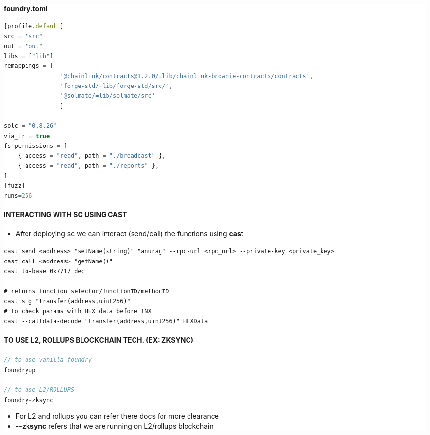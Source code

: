 **foundry.toml**
```js
[profile.default]
src = "src"
out = "out"
libs = ["lib"]
remappings = [
                '@chainlink/contracts@1.2.0/=lib/chainlink-brownie-contracts/contracts',
                'forge-std/=lib/forge-std/src/',
                '@solmate/=lib/solmate/src'
                ]

solc = "0.8.26"
via_ir = true
fs_permissions = [
    { access = "read", path = "./broadcast" },
    { access = "read", path = "./reports" },
]
[fuzz]
runs=256
```




#### INTERACTING WITH SC USING CAST

- After deploying sc we can interact (send/call) the functions using **cast**

```solidity
cast send <address> "setName(string)" "anurag" --rpc-url <rpc_url> --private-key <private_key>
cast call <address> "getName()"
cast to-base 0x7717 dec

# returns function selector/functionID/methodID
cast sig "transfer(address,uint256)"
# To check params with HEX data before TNX
cast --calldata-decode "transfer(address,uint256)" HEXData
```



#### TO USE L2, ROLLUPS BLOCKCHAIN TECH. (EX: ZKSYNC)

```js
// to use vanilla-foundry
foundryup

// to use L2/ROLLUPS
foundry-zksync
```

- For L2 and rollups you can refer there docs for more clearance
- **--zksync** refers that we are running on L2/rollups blockchain



